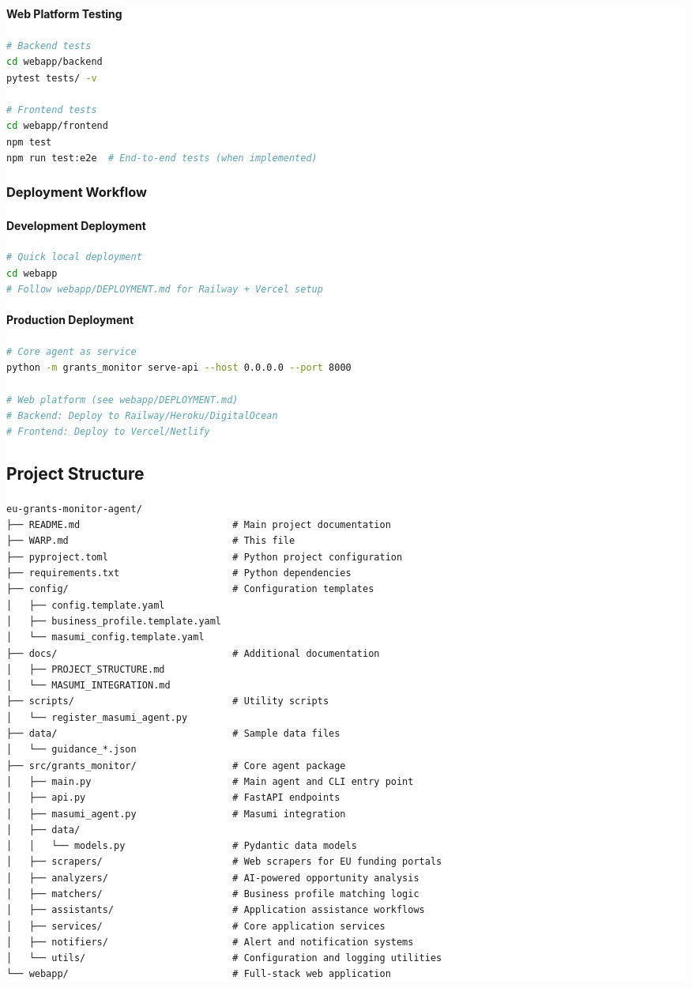#### Web Platform Testing
```bash
# Backend tests
cd webapp/backend
pytest tests/ -v

# Frontend tests
cd webapp/frontend
npm test
npm run test:e2e  # End-to-end tests (when implemented)
```

### Deployment Workflow

#### Development Deployment
```bash
# Quick local deployment
cd webapp
# Follow webapp/DEPLOYMENT.md for Railway + Vercel setup
```

#### Production Deployment
```bash
# Core agent as service
python -m grants_monitor serve-api --host 0.0.0.0 --port 8000

# Web platform (see webapp/DEPLOYMENT.md)
# Backend: Deploy to Railway/Heroku/DigitalOcean
# Frontend: Deploy to Vercel/Netlify
```

## Project Structure

```
eu-grants-monitor-agent/
├── README.md                           # Main project documentation
├── WARP.md                             # This file
├── pyproject.toml                      # Python project configuration
├── requirements.txt                    # Python dependencies
├── config/                             # Configuration templates
│   ├── config.template.yaml
│   ├── business_profile.template.yaml
│   └── masumi_config.template.yaml
├── docs/                               # Additional documentation
│   ├── PROJECT_STRUCTURE.md
│   └── MASUMI_INTEGRATION.md
├── scripts/                            # Utility scripts
│   └── register_masumi_agent.py
├── data/                               # Sample data files
│   └── guidance_*.json
├── src/grants_monitor/                 # Core agent package
│   ├── main.py                         # Main agent and CLI entry point
│   ├── api.py                          # FastAPI endpoints
│   ├── masumi_agent.py                 # Masumi integration
│   ├── data/
│   │   └── models.py                   # Pydantic data models
│   ├── scrapers/                       # Web scrapers for EU funding portals
│   ├── analyzers/                      # AI-powered opportunity analysis
│   ├── matchers/                       # Business profile matching logic
│   ├── assistants/                     # Application assistance workflows
│   ├── services/                       # Core application services
│   ├── notifiers/                      # Alert and notification systems
│   └── utils/                          # Configuration and logging utilities
└── webapp/                             # Full-stack web application
```